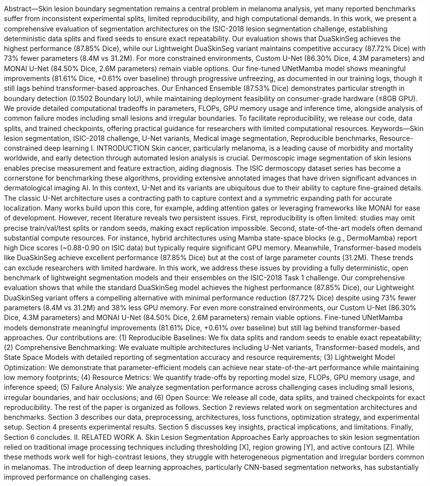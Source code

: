 Abstract—Skin lesion boundary segmentation remains a central problem in melanoma analysis, yet many reported benchmarks suffer from inconsistent experimental splits, limited reproducibility, and high computational demands. In this work, we present a comprehensive evaluation of segmentation architectures on the ISIC-2018 lesion segmentation challenge, establishing deterministic data splits and fixed seeds to ensure exact repeatability. Our evaluation shows that DuaSkinSeg achieves the highest performance (87.85% Dice), while our Lightweight DuaSkinSeg variant maintains competitive accuracy (87.72% Dice) with 73% fewer parameters (8.4M vs 31.2M). For more constrained environments, Custom U-Net (86.30% Dice, 4.3M parameters) and MONAI U-Net (84.50% Dice, 2.6M parameters) remain viable options. Our fine-tuned UNetMamba model shows meaningful improvements (81.61% Dice, +0.61% over baseline) through progressive unfreezing, as documented in our training logs, though it still lags behind transformer-based approaches. Our Enhanced Ensemble (87.53% Dice) demonstrates particular strength in boundary detection (0.1502 Boundary IoU), while maintaining deployment feasibility on consumer-grade hardware (≤8GB GPU). We provide detailed computational tradeoffs in parameters, FLOPs, GPU memory usage and inference time, alongside analysis of common failure modes including small lesions and irregular boundaries. To facilitate reproducibility, we release our code, data splits, and trained checkpoints, offering practical guidance for researchers with limited computational resources.
Keywords—Skin lesion segmentation, ISIC-2018 challenge, U-Net variants, Medical image segmentation, Reproducible benchmarks, Resource-constrained deep learning
I.	INTRODUCTION
Skin cancer, particularly melanoma, is a leading cause of morbidity and mortality worldwide, and early detection through automated lesion analysis is crucial. Dermoscopic image segmentation of skin lesions enables precise measurement and feature extraction, aiding diagnosis. The ISIC dermoscopy dataset series has become a cornerstone for benchmarking these algorithms, providing extensive annotated images that have driven significant advances in dermatological imaging AI. In this context, U-Net and its variants are ubiquitous due to their ability to capture fine-grained details. The classic U-Net architecture uses a contracting path to capture context and a symmetric expanding path for accurate localization. Many works build upon this core, for example, adding attention gates or leveraging frameworks like MONAI for ease of development.
However, recent literature reveals two persistent issues. First, reproducibility is often limited: studies may omit precise train/val/test splits or random seeds, making exact replication impossible. Second, state-of-the-art models often demand substantial compute resources. For instance, hybrid architectures using Mamba state-space blocks (e.g., DermoMamba) report high Dice scores (~0.88-0.90 on ISIC data) but typically require significant GPU memory. Meanwhile, Transformer-based models like DuaSkinSeg achieve excellent performance (87.85% Dice) but at the cost of large parameter counts (31.2M). These trends can exclude researchers with limited hardware.
In this work, we address these issues by providing a fully deterministic, open benchmark of lightweight segmentation models and their ensembles on the ISIC-2018 Task 1 challenge. Our comprehensive evaluation shows that while the standard DuaSkinSeg model achieves the highest performance (87.85% Dice), our Lightweight DuaSkinSeg variant offers a compelling alternative with minimal performance reduction (87.72% Dice) despite using 73% fewer parameters (8.4M vs 31.2M) and 38% less GPU memory. For even more constrained environments, our Custom U-Net (86.30% Dice, 4.3M parameters) and MONAI U-Net (84.50% Dice, 2.6M parameters) remain viable options. Fine-tuned UNetMamba models demonstrate meaningful improvements (81.61% Dice, +0.61% over baseline) but still lag behind transformer-based approaches.
Our contributions are: (1) Reproducible Baselines: We fix data splits and random seeds to enable exact repeatability; (2) Comprehensive Benchmarking: We evaluate multiple architectures including U-Net variants, Transformer-based models, and State Space Models with detailed reporting of segmentation accuracy and resource requirements; (3) Lightweight Model Optimization: We demonstrate that parameter-efficient models can achieve near state-of-the-art performance while maintaining low memory footprints; (4) Resource Metrics: We quantify trade-offs by reporting model size, FLOPs, GPU memory usage, and inference speed; (5) Failure Analysis: We analyze segmentation performance across challenging cases including small lesions, irregular boundaries, and hair occlusions; and (6) Open Source: We release all code, data splits, and trained checkpoints for exact reproducibility.
The rest of the paper is organized as follows. Section 2 reviews related work on segmentation architectures and benchmarks. Section 3 describes our data, preprocessing, architectures, loss functions, optimization strategy, and experimental setup. Section 4 presents experimental results. Section 5 discusses key insights, practical implications, and limitations. Finally, Section 6 concludes.
II.	RELATED WORK
A.	Skin Lesion Segmentation Approaches
Early approaches to skin lesion segmentation relied on traditional image processing techniques including thresholding [X], region growing [Y], and active contours [Z]. While these methods work well for high-contrast lesions, they struggle with heterogeneous pigmentation and irregular borders common in melanomas. The introduction of deep learning approaches, particularly CNN-based segmentation networks, has substantially improved performance on challenging cases.